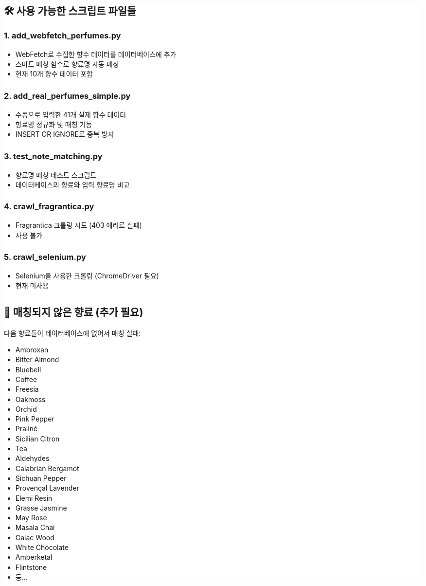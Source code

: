 ## 🛠️ 사용 가능한 스크립트 파일들

### 1. add_webfetch_perfumes.py
- WebFetch로 수집한 향수 데이터를 데이터베이스에 추가
- 스마트 매칭 함수로 향료명 자동 매칭
- 현재 10개 향수 데이터 포함

### 2. add_real_perfumes_simple.py
- 수동으로 입력한 41개 실제 향수 데이터
- 향료명 정규화 및 매칭 기능
- INSERT OR IGNORE로 중복 방지

### 3. test_note_matching.py
- 향료명 매칭 테스트 스크립트
- 데이터베이스의 향료와 입력 향료명 비교

### 4. crawl_fragrantica.py
- Fragrantica 크롤링 시도 (403 에러로 실패)
- 사용 불가

### 5. crawl_selenium.py
- Selenium을 사용한 크롤링 (ChromeDriver 필요)
- 현재 미사용

## 📝 매칭되지 않은 향료 (추가 필요)

다음 향료들이 데이터베이스에 없어서 매칭 실패:
- Ambroxan
- Bitter Almond
- Bluebell
- Coffee
- Freesia
- Oakmoss
- Orchid
- Pink Pepper
- Praliné
- Sicilian Citron
- Tea
- Aldehydes
- Calabrian Bergamot
- Sichuan Pepper
- Provençal Lavender
- Elemi Resin
- Grasse Jasmine
- May Rose
- Masala Chai
- Gaiac Wood
- White Chocolate
- Amberketal
- Flintstone
- 등...
